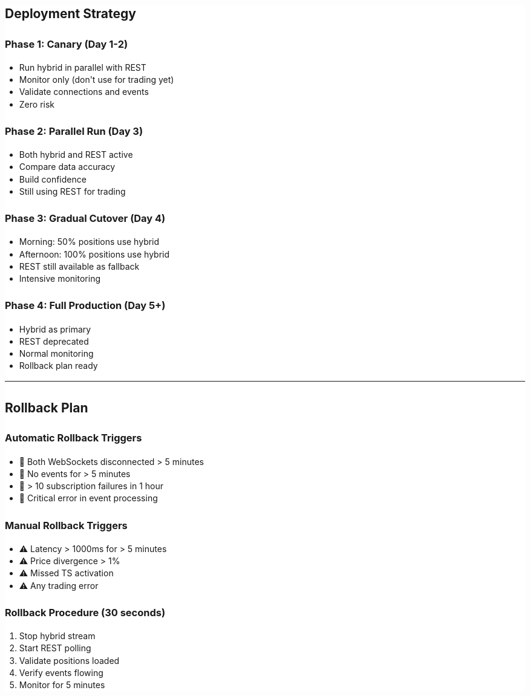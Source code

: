 ## Deployment Strategy

### Phase 1: Canary (Day 1-2)
- Run hybrid in parallel with REST
- Monitor only (don't use for trading yet)
- Validate connections and events
- Zero risk

### Phase 2: Parallel Run (Day 3)
- Both hybrid and REST active
- Compare data accuracy
- Build confidence
- Still using REST for trading

### Phase 3: Gradual Cutover (Day 4)
- Morning: 50% positions use hybrid
- Afternoon: 100% positions use hybrid
- REST still available as fallback
- Intensive monitoring

### Phase 4: Full Production (Day 5+)
- Hybrid as primary
- REST deprecated
- Normal monitoring
- Rollback plan ready

---

## Rollback Plan

### Automatic Rollback Triggers
- 🚨 Both WebSockets disconnected > 5 minutes
- 🚨 No events for > 5 minutes
- 🚨 > 10 subscription failures in 1 hour
- 🚨 Critical error in event processing

### Manual Rollback Triggers
- ⚠️ Latency > 1000ms for > 5 minutes
- ⚠️ Price divergence > 1%
- ⚠️ Missed TS activation
- ⚠️ Any trading error

### Rollback Procedure (30 seconds)
1. Stop hybrid stream
2. Start REST polling
3. Validate positions loaded
4. Verify events flowing
5. Monitor for 5 minutes
